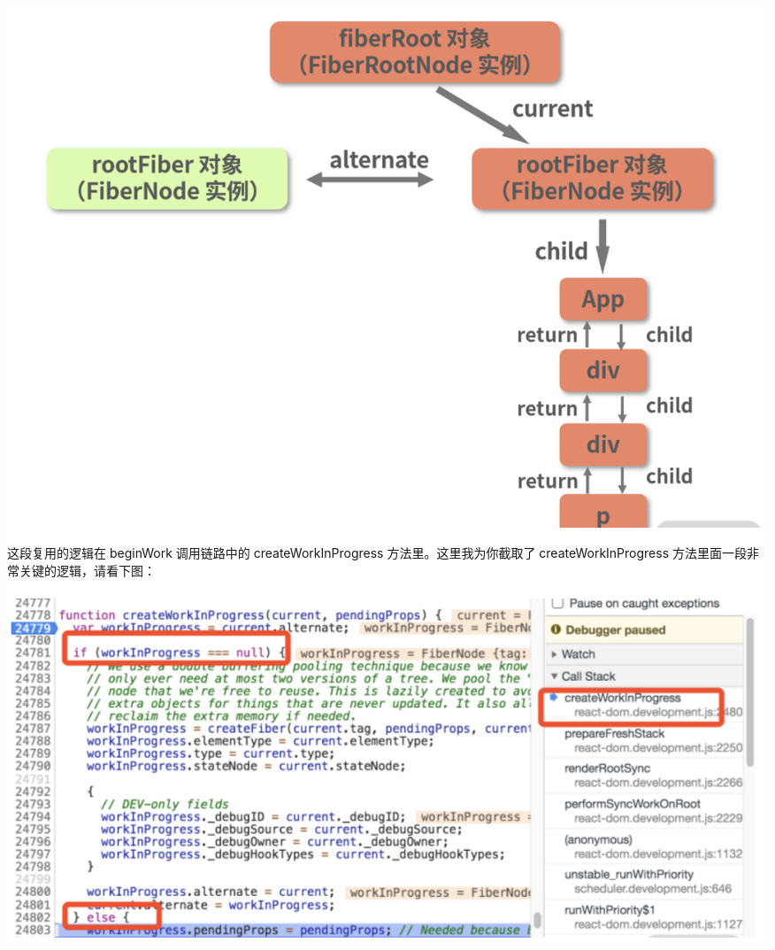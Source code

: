 ![](/images/s_poetries_work_images_20210502092947.png)

这段复用的逻辑在 beginWork 调用链路中的 createWorkInProgress 方法里。这里我为你截取了
createWorkInProgress 方法里面一段非常关键的逻辑，请看下图：

![](/images/s_poetries_work_images_20210502093001.png)
